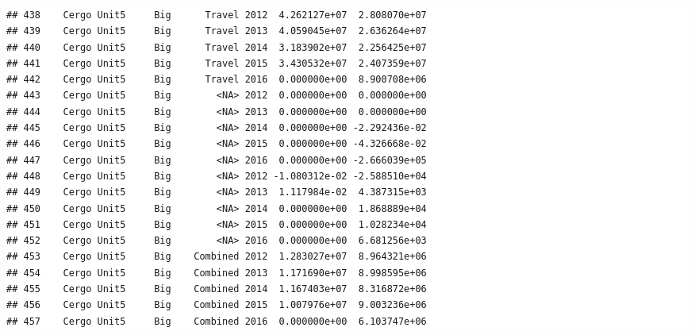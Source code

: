     ## 438    Cergo Unit5     Big      Travel 2012  4.262127e+07  2.808070e+07
    ## 439    Cergo Unit5     Big      Travel 2013  4.059045e+07  2.636264e+07
    ## 440    Cergo Unit5     Big      Travel 2014  3.183902e+07  2.256425e+07
    ## 441    Cergo Unit5     Big      Travel 2015  3.430532e+07  2.407359e+07
    ## 442    Cergo Unit5     Big      Travel 2016  0.000000e+00  8.900708e+06
    ## 443    Cergo Unit5     Big        <NA> 2012  0.000000e+00  0.000000e+00
    ## 444    Cergo Unit5     Big        <NA> 2013  0.000000e+00  0.000000e+00
    ## 445    Cergo Unit5     Big        <NA> 2014  0.000000e+00 -2.292436e-02
    ## 446    Cergo Unit5     Big        <NA> 2015  0.000000e+00 -4.326668e-02
    ## 447    Cergo Unit5     Big        <NA> 2016  0.000000e+00 -2.666039e+05
    ## 448    Cergo Unit5     Big        <NA> 2012 -1.080312e-02 -2.588510e+04
    ## 449    Cergo Unit5     Big        <NA> 2013  1.117984e-02  4.387315e+03
    ## 450    Cergo Unit5     Big        <NA> 2014  0.000000e+00  1.868889e+04
    ## 451    Cergo Unit5     Big        <NA> 2015  0.000000e+00  1.028234e+04
    ## 452    Cergo Unit5     Big        <NA> 2016  0.000000e+00  6.681256e+03
    ## 453    Cergo Unit5     Big    Combined 2012  1.283027e+07  8.964321e+06
    ## 454    Cergo Unit5     Big    Combined 2013  1.171690e+07  8.998595e+06
    ## 455    Cergo Unit5     Big    Combined 2014  1.167403e+07  8.316872e+06
    ## 456    Cergo Unit5     Big    Combined 2015  1.007976e+07  9.003236e+06
    ## 457    Cergo Unit5     Big    Combined 2016  0.000000e+00  6.103747e+06